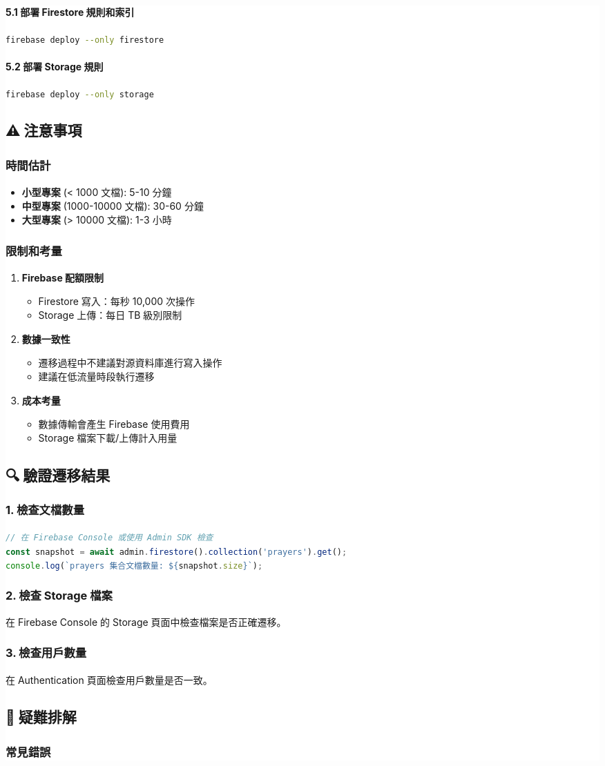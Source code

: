 #### 5.1 部署 Firestore 規則和索引
```bash
firebase deploy --only firestore
```

#### 5.2 部署 Storage 規則
```bash
firebase deploy --only storage
```

## ⚠️ 注意事項

### 時間估計
- **小型專案** (< 1000 文檔): 5-10 分鐘
- **中型專案** (1000-10000 文檔): 30-60 分鐘
- **大型專案** (> 10000 文檔): 1-3 小時

### 限制和考量

1. **Firebase 配額限制**
   - Firestore 寫入：每秒 10,000 次操作
   - Storage 上傳：每日 TB 級別限制
   
2. **數據一致性**
   - 遷移過程中不建議對源資料庫進行寫入操作
   - 建議在低流量時段執行遷移

3. **成本考量**
   - 數據傳輸會產生 Firebase 使用費用
   - Storage 檔案下載/上傳計入用量

## 🔍 驗證遷移結果

### 1. 檢查文檔數量
```javascript
// 在 Firebase Console 或使用 Admin SDK 檢查
const snapshot = await admin.firestore().collection('prayers').get();
console.log(`prayers 集合文檔數量: ${snapshot.size}`);
```

### 2. 檢查 Storage 檔案
在 Firebase Console 的 Storage 頁面中檢查檔案是否正確遷移。

### 3. 檢查用戶數量
在 Authentication 頁面檢查用戶數量是否一致。

## 🔧 疑難排解

### 常見錯誤

